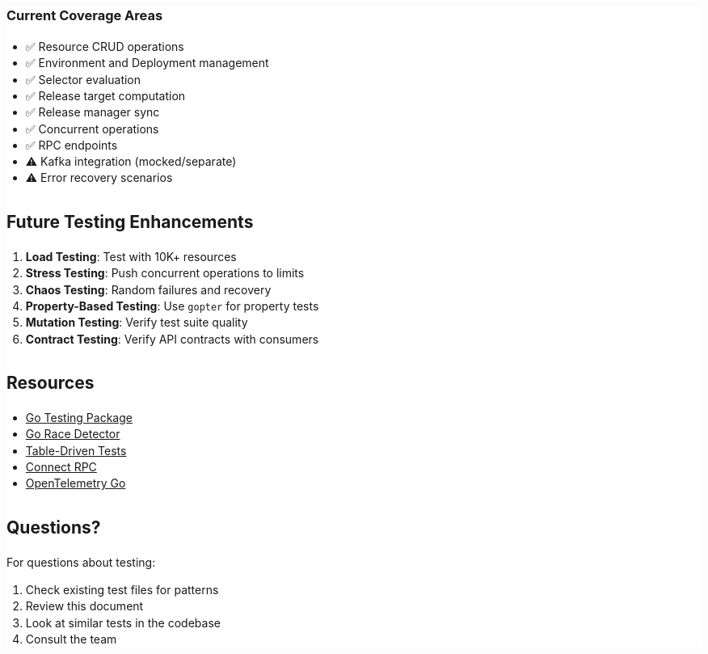 ### Current Coverage Areas

- ✅ Resource CRUD operations
- ✅ Environment and Deployment management
- ✅ Selector evaluation
- ✅ Release target computation
- ✅ Release manager sync
- ✅ Concurrent operations
- ✅ RPC endpoints
- ⚠️ Kafka integration (mocked/separate)
- ⚠️ Error recovery scenarios

## Future Testing Enhancements

1. **Load Testing**: Test with 10K+ resources
2. **Stress Testing**: Push concurrent operations to limits
3. **Chaos Testing**: Random failures and recovery
4. **Property-Based Testing**: Use `gopter` for property tests
5. **Mutation Testing**: Verify test suite quality
6. **Contract Testing**: Verify API contracts with consumers

## Resources

- [Go Testing Package](https://pkg.go.dev/testing)
- [Go Race Detector](https://go.dev/blog/race-detector)
- [Table-Driven Tests](https://dave.cheney.net/2019/05/07/prefer-table-driven-tests)
- [Connect RPC](https://connectrpc.com/)
- [OpenTelemetry Go](https://opentelemetry.io/docs/instrumentation/go/)

## Questions?

For questions about testing:

1. Check existing test files for patterns
2. Review this document
3. Look at similar tests in the codebase
4. Consult the team
